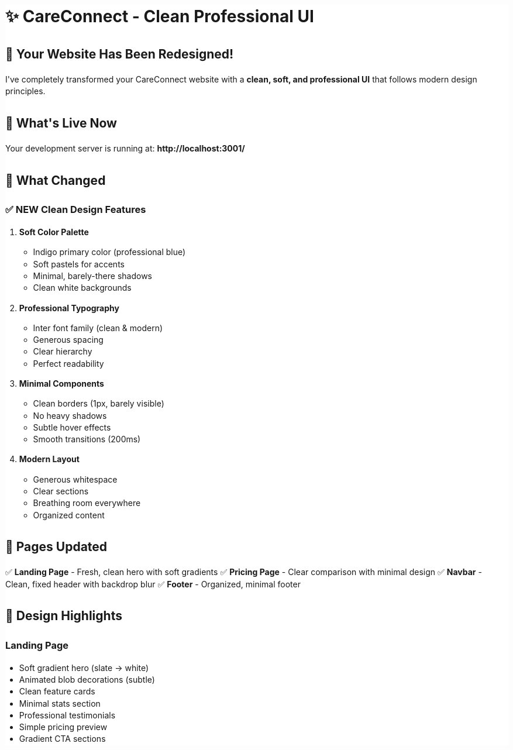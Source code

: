 # ✨ CareConnect - Clean Professional UI

## 🎉 Your Website Has Been Redesigned!

I've completely transformed your CareConnect website with a **clean, soft, and professional UI** that follows modern design principles.

## 🚀 What's Live Now

Your development server is running at:
**http://localhost:3001/**

## 🎨 What Changed

### ✅ NEW Clean Design Features

1. **Soft Color Palette**
   - Indigo primary color (professional blue)
   - Soft pastels for accents
   - Minimal, barely-there shadows
   - Clean white backgrounds

2. **Professional Typography**
   - Inter font family (clean & modern)
   - Generous spacing
   - Clear hierarchy
   - Perfect readability

3. **Minimal Components**
   - Clean borders (1px, barely visible)
   - No heavy shadows
   - Subtle hover effects
   - Smooth transitions (200ms)

4. **Modern Layout**
   - Generous whitespace
   - Clear sections
   - Breathing room everywhere
   - Organized content

## 📄 Pages Updated

✅ **Landing Page** - Fresh, clean hero with soft gradients
✅ **Pricing Page** - Clear comparison with minimal design
✅ **Navbar** - Clean, fixed header with backdrop blur
✅ **Footer** - Organized, minimal footer

## 🎯 Design Highlights

### Landing Page
- Soft gradient hero (slate → white)
- Animated blob decorations (subtle)
- Clean feature cards
- Minimal stats section
- Professional testimonials
- Simple pricing preview
- Gradient CTA sections
